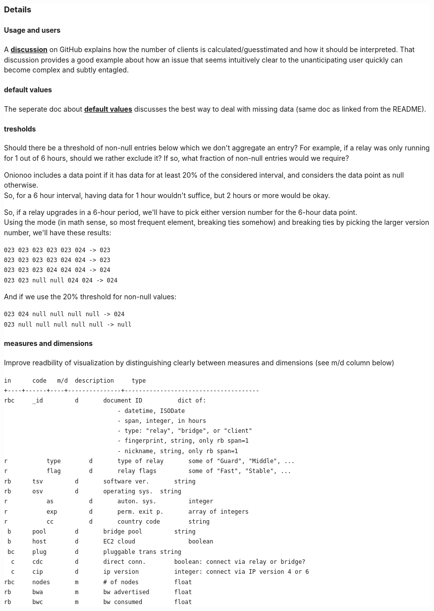 
### Details

#### Usage and users

A [**discussion**](https://github.com/tomlurge/visionion/issues/5) on GitHub explains how the number of clients is calculated/guesstimated and how it should be interpreted. 
That discussion provides a good example about how an issue that seems intuitively clear to the unanticipating user quickly can become complex and subtly entagled. 

#### default values   
The seperate doc about [**default values**](doc/defaults.md) discusses the best way to deal with missing data (same doc as linked from the  README).


#### tresholds
Should there be a threshold of non-null entries below which we don't aggregate an entry? 
For example, if a relay was only running for 1 out of 6 hours, should we rather exclude it? 
If so, what fraction of non-null entries would we require?

Onionoo includes a data point if it has data for at least 20% of the considered interval, and considers the data point as null otherwise.   
So, for a 6 hour interval, having data for 1 hour wouldn't suffice, but 2 hours or more would be okay.

So, if a relay upgrades in a 6-hour period, we'll have to pick either version number for the 6-hour data point.  
Using the mode (in math sense, so most frequent element, breaking ties somehow) and breaking ties by picking the larger version number, we'll have these results:

	023 023 023 023 023 024 -> 023
	023 023 023 023 024 024 -> 023
	023 023 023 024 024 024 -> 024
	023 023 null null 024 024 -> 024

And if we use the 20% threshold for non-null values:

	023 024 null null null null -> 024
	023 null null null null null -> null


#### measures and dimensions
Improve readbility of visualization by distinguishing clearly between measures and dimensions (see m/d column below)

	in		code   m/d  description     type
	+----+------+----+---------------+--------------------------------------
	rbc		_id			d		document ID			 dict of:
									- datetime, ISODate
									- span, integer, in hours
									- type: "relay", "bridge", or "client"
									- fingerprint, string, only rb span=1
									- nickname, string, only rb span=1
	r			type		d		type of relay		some of "Guard", "Middle", ...
	r			flag		d		relay flags			some of "Fast", "Stable", ...
	rb 		tsv 		d		software ver.		string
	rb 		osv 		d		operating sys.	string
	r			as  		d		auton. sys.			integer
	r			exp 		d		perm. exit p.		array of integers
	r			cc  		d		country code		string
	 b 		pool		d		bridge pool			string
	 b 		host		d		EC2 cloud				boolean
	 bc		plug		d		pluggable trans string
	  c		cdc 		d		direct conn.		boolean: connect via relay or bridge?
	  c		cip 		d		ip version			integer: connect via IP version 4 or 6
	rbc		nodes		m		# of nodes			float
	rb		bwa			m		bw advertised		float
	rb		bwc			m		bw consumed			float